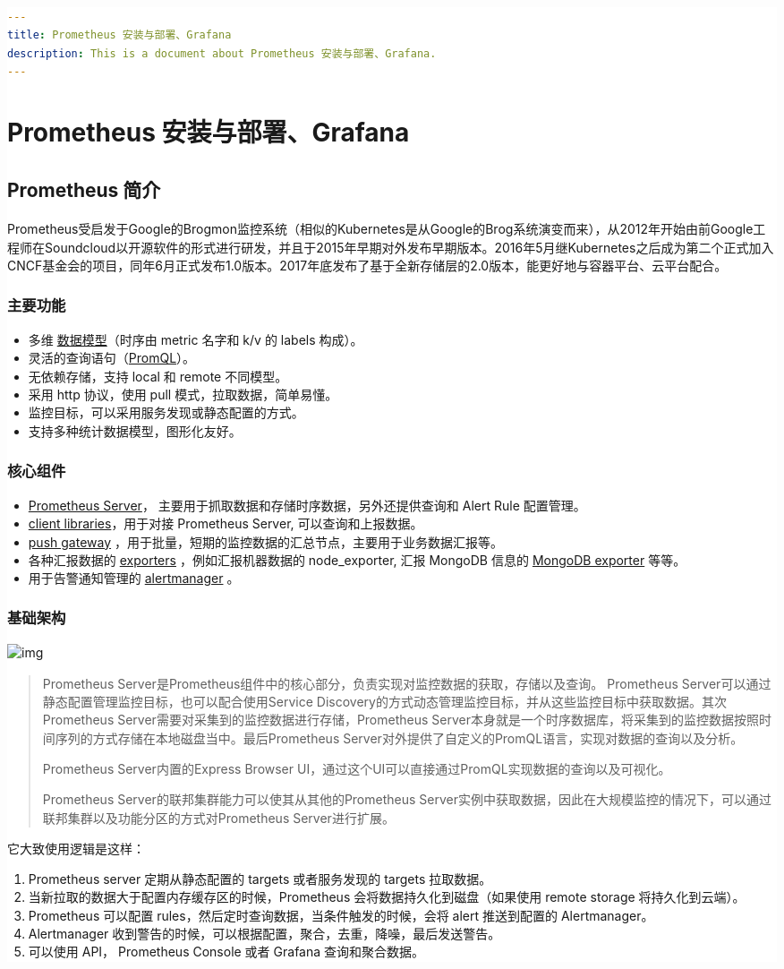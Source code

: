 ```yaml
---
title: Prometheus 安装与部署、Grafana
description: This is a document about Prometheus 安装与部署、Grafana.
---
```


# Prometheus 安装与部署、Grafana

## Prometheus 简介

Prometheus受启发于Google的Brogmon监控系统（相似的Kubernetes是从Google的Brog系统演变而来），从2012年开始由前Google工程师在Soundcloud以开源软件的形式进行研发，并且于2015年早期对外发布早期版本。2016年5月继Kubernetes之后成为第二个正式加入CNCF基金会的项目，同年6月正式发布1.0版本。2017年底发布了基于全新存储层的2.0版本，能更好地与容器平台、云平台配合。

### 主要功能

- 多维 [数据模型](https://prometheus.io/docs/concepts/data_model/)（时序由 metric 名字和 k/v 的 labels 构成）。
- 灵活的查询语句（[PromQL](https://prometheus.io/docs/querying/basics/)）。
- 无依赖存储，支持 local 和 remote 不同模型。
- 采用 http 协议，使用 pull 模式，拉取数据，简单易懂。
- 监控目标，可以采用服务发现或静态配置的方式。
- 支持多种统计数据模型，图形化友好。

### 核心组件

- [Prometheus Server](https://github.com/prometheus/prometheus)， 主要用于抓取数据和存储时序数据，另外还提供查询和 Alert Rule 配置管理。
- [client libraries](https://prometheus.io/docs/instrumenting/clientlibs/)，用于对接 Prometheus Server, 可以查询和上报数据。
- [push gateway](https://github.com/prometheus/pushgateway) ，用于批量，短期的监控数据的汇总节点，主要用于业务数据汇报等。
- 各种汇报数据的 [exporters](https://prometheus.io/docs/instrumenting/exporters/) ，例如汇报机器数据的 node_exporter, 汇报 MongoDB 信息的 [MongoDB exporter](https://github.com/dcu/mongodb_exporter) 等等。
- 用于告警通知管理的 [alertmanager](https://github.com/prometheus/alertmanager) 。

### 基础架构

![img](https://2584451478-files.gitbook.io/~/files/v0/b/gitbook-legacy-files/o/assets%2F-LBdoxo9EmQ0bJP2BuUi%2F-LPS8BVjkRvEjV8HmbBi%2F-LPS8D1gM9qp1zu_wp8y%2Fprometheus_architecture.png?generation=1540234733609534&alt=media)

> Prometheus Server是Prometheus组件中的核心部分，负责实现对监控数据的获取，存储以及查询。 Prometheus Server可以通过静态配置管理监控目标，也可以配合使用Service Discovery的方式动态管理监控目标，并从这些监控目标中获取数据。其次Prometheus Server需要对采集到的监控数据进行存储，Prometheus Server本身就是一个时序数据库，将采集到的监控数据按照时间序列的方式存储在本地磁盘当中。最后Prometheus Server对外提供了自定义的PromQL语言，实现对数据的查询以及分析。
>
> Prometheus Server内置的Express Browser UI，通过这个UI可以直接通过PromQL实现数据的查询以及可视化。
>
> Prometheus Server的联邦集群能力可以使其从其他的Prometheus Server实例中获取数据，因此在大规模监控的情况下，可以通过联邦集群以及功能分区的方式对Prometheus Server进行扩展。

它大致使用逻辑是这样：

1. Prometheus server 定期从静态配置的 targets 或者服务发现的 targets 拉取数据。
2. 当新拉取的数据大于配置内存缓存区的时候，Prometheus 会将数据持久化到磁盘（如果使用 remote storage 将持久化到云端）。
3. Prometheus 可以配置 rules，然后定时查询数据，当条件触发的时候，会将 alert 推送到配置的 Alertmanager。
4. Alertmanager 收到警告的时候，可以根据配置，聚合，去重，降噪，最后发送警告。
5. 可以使用 API， Prometheus Console 或者 Grafana 查询和聚合数据。
